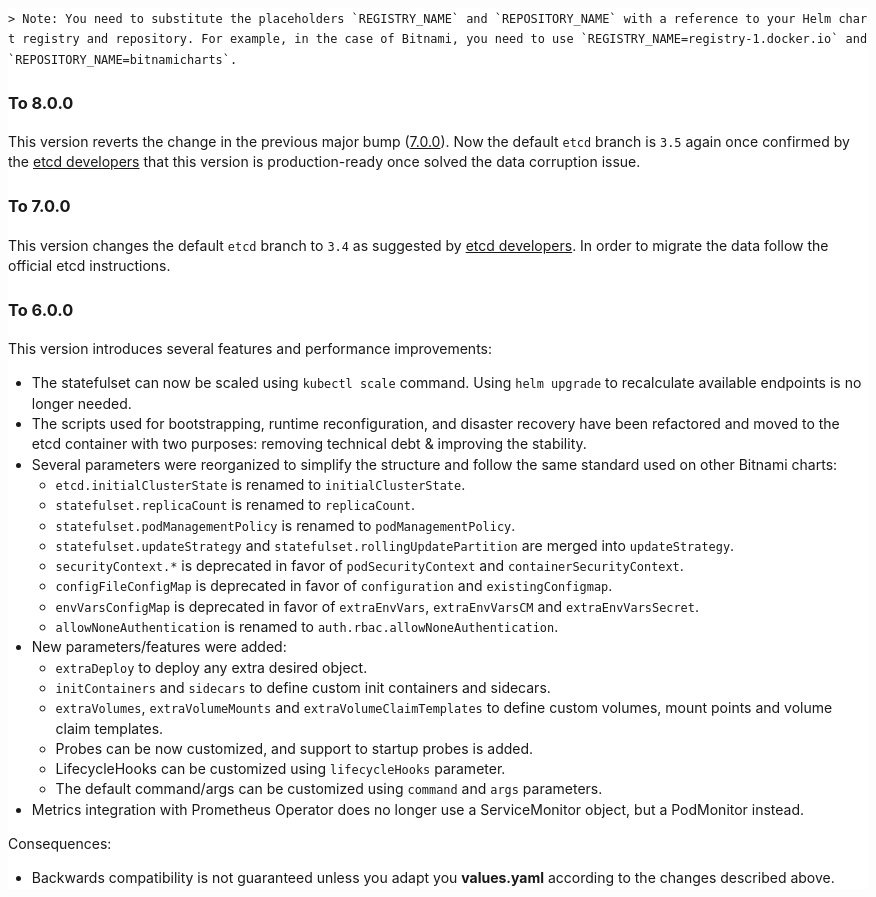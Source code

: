     > Note: You need to substitute the placeholders `REGISTRY_NAME` and `REPOSITORY_NAME` with a reference to your Helm chart registry and repository. For example, in the case of Bitnami, you need to use `REGISTRY_NAME=registry-1.docker.io` and `REPOSITORY_NAME=bitnamicharts`.

### To 8.0.0

This version reverts the change in the previous major bump ([7.0.0](https://github.com/bitnami/charts/tree/main/bitnami/etcd#to-700)). Now the default `etcd` branch is `3.5` again once confirmed by the [etcd developers](https://github.com/etcd-io/etcd/tree/main/CHANGELOG#production-recommendation) that this version is production-ready once solved the data corruption issue.

### To 7.0.0

This version changes the default `etcd` branch to `3.4` as suggested by [etcd developers](https://github.com/etcd-io/etcd/tree/main/CHANGELOG#production-recommendation). In order to migrate the data follow the official etcd instructions.

### To 6.0.0

This version introduces several features and performance improvements:

- The statefulset can now be scaled using `kubectl scale` command. Using `helm upgrade` to recalculate available endpoints is no longer needed.
- The scripts used for bootstrapping, runtime reconfiguration, and disaster recovery have been refactored and moved to the etcd container with two purposes: removing technical debt & improving the stability.
- Several parameters were reorganized to simplify the structure and follow the same standard used on other Bitnami charts:
  - `etcd.initialClusterState` is renamed to `initialClusterState`.
  - `statefulset.replicaCount` is renamed to `replicaCount`.
  - `statefulset.podManagementPolicy` is renamed to `podManagementPolicy`.
  - `statefulset.updateStrategy` and `statefulset.rollingUpdatePartition` are merged into `updateStrategy`.
  - `securityContext.*` is deprecated in favor of `podSecurityContext` and `containerSecurityContext`.
  - `configFileConfigMap` is deprecated in favor of `configuration` and `existingConfigmap`.
  - `envVarsConfigMap` is deprecated in favor of `extraEnvVars`, `extraEnvVarsCM` and `extraEnvVarsSecret`.
  - `allowNoneAuthentication` is renamed to `auth.rbac.allowNoneAuthentication`.
- New parameters/features were added:
  - `extraDeploy` to deploy any extra desired object.
  - `initContainers` and `sidecars` to define custom init containers and sidecars.
  - `extraVolumes`, `extraVolumeMounts` and `extraVolumeClaimTemplates` to define custom volumes, mount points and volume claim templates.
  - Probes can be now customized, and support to startup probes is added.
  - LifecycleHooks can be customized using `lifecycleHooks` parameter.
  - The default command/args can be customized using `command` and `args` parameters.
- Metrics integration with Prometheus Operator does no longer use a ServiceMonitor object, but a PodMonitor instead.

Consequences:

- Backwards compatibility is not guaranteed unless you adapt you **values.yaml** according to the changes described above.
